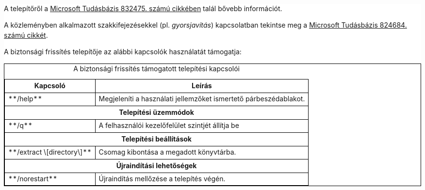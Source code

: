 A telepítőről a [Microsoft Tudásbázis 832475. számú cikkében](http://support.microsoft.com/kb/832475) talál bővebb információt.

A közleményben alkalmazott szakkifejezésekkel (pl. *gyorsjavítás*) kapcsolatban tekintse meg a [Microsoft Tudásbázis 824684. számú cikkét](http://support.microsoft.com/kb/824684).

A biztonsági frissítés telepítője az alábbi kapcsolók használatát támogatja:

<table style="border:1px solid black;" class="dataTable">
<caption>
A biztonsági frissítés támogatott telepítési kapcsolói
</caption>
<tr class="thead">
<th style="border:1px solid black;" >
Kapcsoló
</th>
<th style="border:1px solid black;" >
Leírás
</th>
</tr>
<tr>
<td style="border:1px solid black;">
**/help**
</td>
<td style="border:1px solid black;">
Megjeleníti a használati jellemzőket ismertető párbeszédablakot.
</td>
</tr>
<tr>
<th colspan="2" style="border:1px solid black;">
Telepítési üzemmódok
</th>
</tr>
<tr class="alternateRow">
<td style="border:1px solid black;">
**/q**
</td>
<td style="border:1px solid black;">
A felhasználói kezelőfelület szintjét állítja be
</td>
</tr>
<tr>
<th colspan="2" style="border:1px solid black;">
Telepítési beállítások
</th>
</tr>
<tr>
<td style="border:1px solid black;">
**/extract \[directory\]**
</td>
<td style="border:1px solid black;">
Csomag kibontása a megadott könyvtárba.
</td>
</tr>
<tr>
<th colspan="2" style="border:1px solid black;">
Újraindítási lehetőségek
</th>
</tr>
<tr class="alternateRow">
<td style="border:1px solid black;">
**/norestart**
</td>
<td style="border:1px solid black;">
Újraindítás mellőzése a telepítés végén.